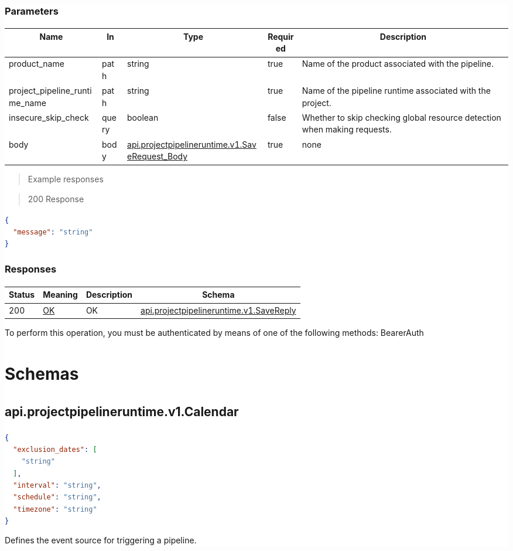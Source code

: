 <h3 id="projectpipelineruntime_saveprojectpipelineruntime-parameters">Parameters</h3>

|Name|In|Type|Required|Description|
|---|---|---|---|---|
|product_name|path|string|true|Name of the product associated with the pipeline.|
|project_pipeline_runtime_name|path|string|true|Name of the pipeline runtime associated with the project.|
|insecure_skip_check|query|boolean|false|Whether to skip checking global resource detection when making requests.|
|body|body|[api.projectpipelineruntime.v1.SaveRequest_Body](#schemaapi.projectpipelineruntime.v1.saverequest_body)|true|none|

> Example responses

> 200 Response

```json
{
  "message": "string"
}
```

<h3 id="projectpipelineruntime_saveprojectpipelineruntime-responses">Responses</h3>

|Status|Meaning|Description|Schema|
|---|---|---|---|
|200|[OK](https://tools.ietf.org/html/rfc7231#section-6.3.1)|OK|[api.projectpipelineruntime.v1.SaveReply](#schemaapi.projectpipelineruntime.v1.savereply)|

<aside class="warning">
To perform this operation, you must be authenticated by means of one of the following methods:
BearerAuth
</aside>

# Schemas

<h2 id="tocS_api.projectpipelineruntime.v1.Calendar">api.projectpipelineruntime.v1.Calendar</h2>

<a id="schemaapi.projectpipelineruntime.v1.calendar"></a>
<a id="schema_api.projectpipelineruntime.v1.Calendar"></a>
<a id="tocSapi.projectpipelineruntime.v1.calendar"></a>
<a id="tocsapi.projectpipelineruntime.v1.calendar"></a>

```json
{
  "exclusion_dates": [
    "string"
  ],
  "interval": "string",
  "schedule": "string",
  "timezone": "string"
}

```

Defines the event source for triggering a pipeline.
